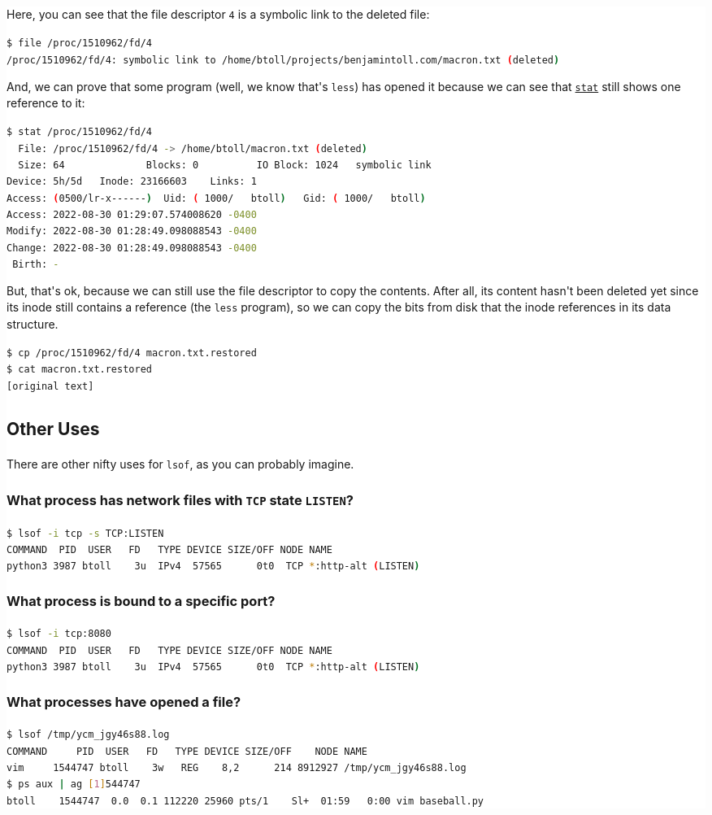 Here, you can see that the file descriptor `4` is a symbolic link to the deleted file:

```bash
$ file /proc/1510962/fd/4
/proc/1510962/fd/4: symbolic link to /home/btoll/projects/benjamintoll.com/macron.txt (deleted)
```

And, we can prove that some program (well, we know that's `less`) has opened it because we can see that [`stat`] still shows one reference to it:

```bash
$ stat /proc/1510962/fd/4
  File: /proc/1510962/fd/4 -> /home/btoll/macron.txt (deleted)
  Size: 64              Blocks: 0          IO Block: 1024   symbolic link
Device: 5h/5d   Inode: 23166603    Links: 1
Access: (0500/lr-x------)  Uid: ( 1000/   btoll)   Gid: ( 1000/   btoll)
Access: 2022-08-30 01:29:07.574008620 -0400
Modify: 2022-08-30 01:28:49.098088543 -0400
Change: 2022-08-30 01:28:49.098088543 -0400
 Birth: -
```

But, that's ok, because we can still use the file descriptor to copy the contents.  After all, its content hasn't been deleted yet since its inode still contains a reference (the `less` program), so we can copy the bits from disk that the inode references in its data structure.

```bash
$ cp /proc/1510962/fd/4 macron.txt.restored
$ cat macron.txt.restored
[original text]
```

## Other Uses

There are other nifty uses for `lsof`, as you can probably imagine.

### What process has network files with `TCP` state `LISTEN`?

```bash
$ lsof -i tcp -s TCP:LISTEN
COMMAND  PID  USER   FD   TYPE DEVICE SIZE/OFF NODE NAME
python3 3987 btoll    3u  IPv4  57565      0t0  TCP *:http-alt (LISTEN)
```

### What process is bound to a specific port?

```bash
$ lsof -i tcp:8080
COMMAND  PID  USER   FD   TYPE DEVICE SIZE/OFF NODE NAME
python3 3987 btoll    3u  IPv4  57565      0t0  TCP *:http-alt (LISTEN)
```

### What processes have opened a file?

```bash
$ lsof /tmp/ycm_jgy46s88.log
COMMAND     PID  USER   FD   TYPE DEVICE SIZE/OFF    NODE NAME
vim     1544747 btoll    3w   REG    8,2      214 8912927 /tmp/ycm_jgy46s88.log
$ ps aux | ag [1]544747
btoll    1544747  0.0  0.1 112220 25960 pts/1    Sl+  01:59   0:00 vim baseball.py
```


[`lsof`]: https://man7.org/linux/man-pages/man8/lsof.8.html
[`inode`]: /2019/11/19/on-inodes/
[`inode` structure]: https://github.com/torvalds/linux/blob/master/include/linux/fs.h#L593
[`stat`]: https://www.man7.org/linux/man-pages/man1/stat.1.html
[`file` structure]: https://github.com/torvalds/linux/blob/master/include/linux/fs.h#L940
[`file_operations` struct]: https://github.com/torvalds/linux/blob/master/include/linux/fs.h#L2093
[everything (really) is a file]: https://en.wikipedia.org/wiki/Everything_is_a_file
[`less`]: https://www.man7.org/linux/man-pages/man1/less.1.html
[terminal multiplexer]: https://github.com/tmux/tmux